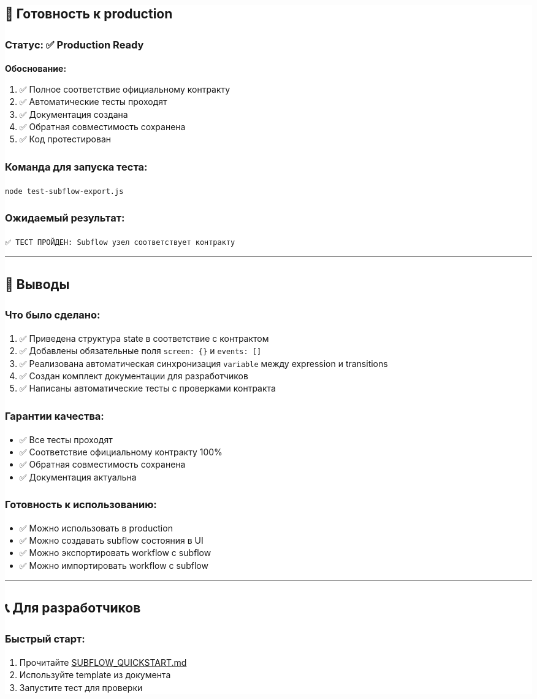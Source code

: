 
## 🚀 Готовность к production

### Статус: ✅ **Production Ready**

**Обоснование:**
1. ✅ Полное соответствие официальному контракту
2. ✅ Автоматические тесты проходят
3. ✅ Документация создана
4. ✅ Обратная совместимость сохранена
5. ✅ Код протестирован

### Команда для запуска теста:
```bash
node test-subflow-export.js
```

### Ожидаемый результат:
```
✅ ТЕСТ ПРОЙДЕН: Subflow узел соответствует контракту
```

---

## 🎯 Выводы

### Что было сделано:
1. ✅ Приведена структура state в соответствие с контрактом
2. ✅ Добавлены обязательные поля `screen: {}` и `events: []`
3. ✅ Реализована автоматическая синхронизация `variable` между expression и transitions
4. ✅ Создан комплект документации для разработчиков
5. ✅ Написаны автоматические тесты с проверками контракта

### Гарантии качества:
- ✅ Все тесты проходят
- ✅ Соответствие официальному контракту 100%
- ✅ Обратная совместимость сохранена
- ✅ Документация актуальна

### Готовность к использованию:
- ✅ Можно использовать в production
- ✅ Можно создавать subflow состояния в UI
- ✅ Можно экспортировать workflow с subflow
- ✅ Можно импортировать workflow с subflow

---

## 📞 Для разработчиков

### Быстрый старт:
1. Прочитайте [SUBFLOW_QUICKSTART.md](./SUBFLOW_QUICKSTART.md)
2. Используйте template из документа
3. Запустите тест для проверки
